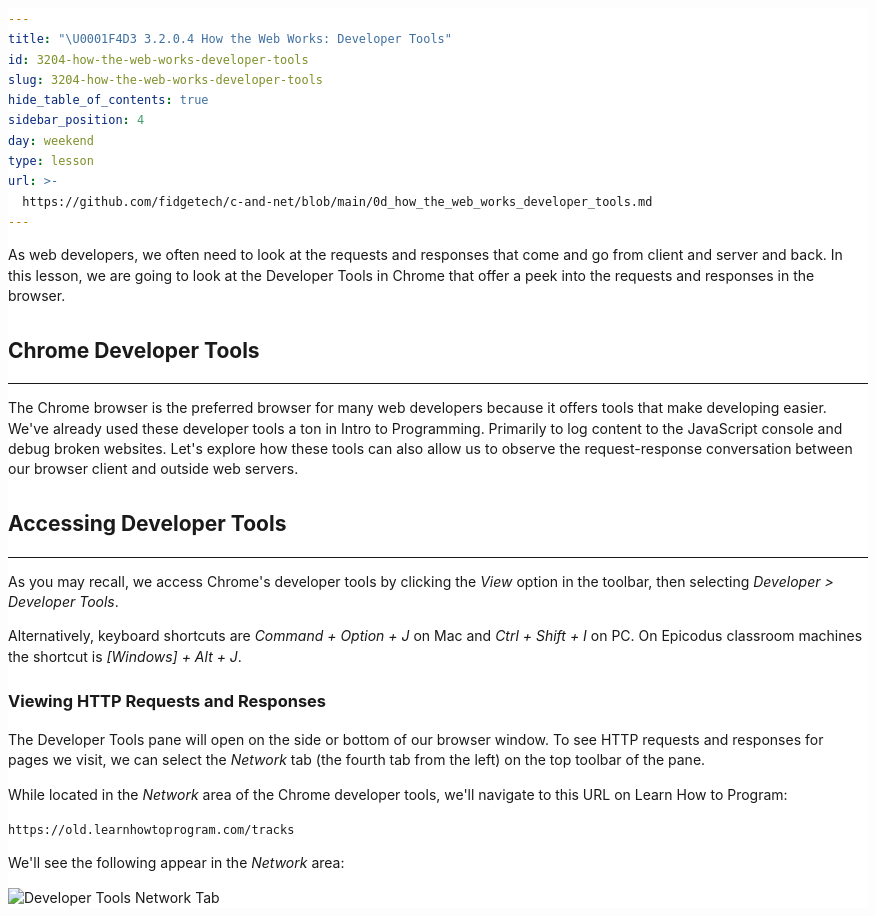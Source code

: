 ```yaml
---
title: "\U0001F4D3 3.2.0.4 How the Web Works: Developer Tools"
id: 3204-how-the-web-works-developer-tools
slug: 3204-how-the-web-works-developer-tools
hide_table_of_contents: true
sidebar_position: 4
day: weekend
type: lesson
url: >-
  https://github.com/fidgetech/c-and-net/blob/main/0d_how_the_web_works_developer_tools.md
---
```


As web developers, we often need to look at the requests and responses that come and go from client and server and back. In this lesson, we are going to look at the Developer Tools in Chrome that offer a peek into the requests and responses in the browser.

## Chrome Developer Tools
---

The Chrome browser is the preferred browser for many web developers because it offers tools that make developing easier. We've already used these developer tools a ton in Intro to Programming. Primarily to log content to the JavaScript console and debug broken websites. Let's explore how these tools can also allow us to observe the request-response conversation between our browser client and outside web servers.

## Accessing Developer Tools
---

As you may recall, we access Chrome's developer tools by clicking the _View_ option in the toolbar, then selecting _Developer > Developer Tools_.

Alternatively, keyboard shortcuts are _Command + Option + J_ on Mac and _Ctrl + Shift + I_ on PC. On Epicodus classroom machines the shortcut is _[Windows] + Alt + J_.

### Viewing HTTP Requests and Responses

The Developer Tools pane will open on the side or bottom of our browser window. To see HTTP requests and responses for pages we visit, we can select the _Network_ tab (the fourth tab from the left) on the top toolbar of the pane.

While located in the _Network_ area of the Chrome developer tools, we'll navigate to this URL on Learn How to Program:

```
https://old.learnhowtoprogram.com/tracks
```

We'll see the following appear in the _Network_ area:

<img alt="Developer Tools Network Tab" src="https://learnhowtoprogram.s3.us-west-2.amazonaws.com/SHARED/how-the-web-works/developer-tools-screenshot-1.png" width="100%" />
